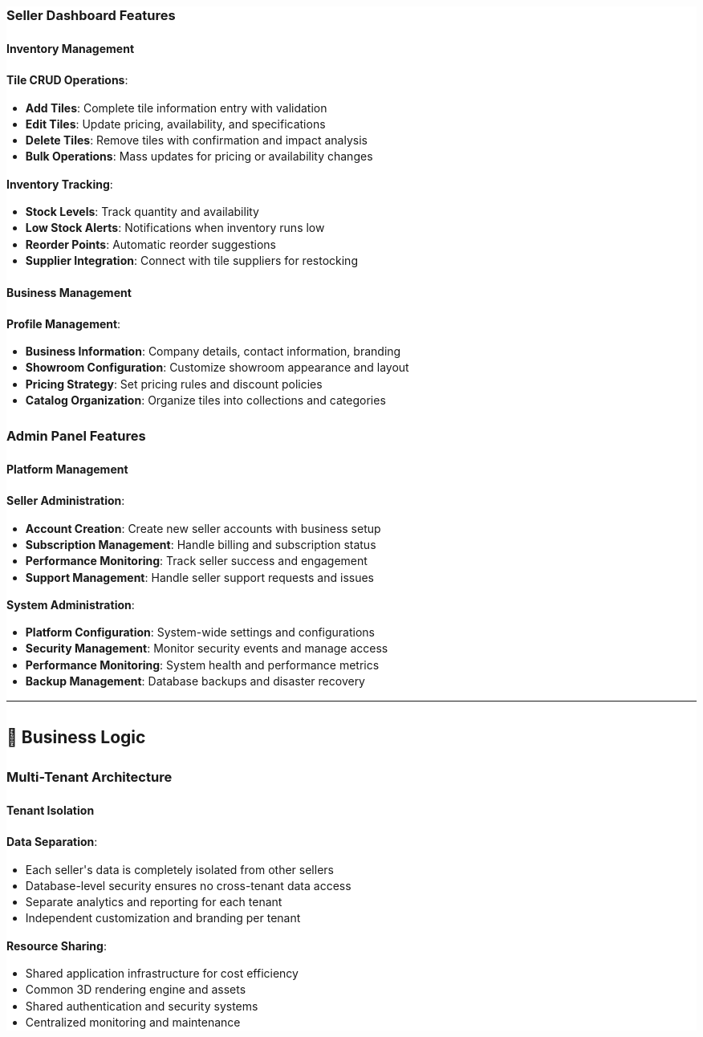 ### **Seller Dashboard Features**

#### **Inventory Management**
**Tile CRUD Operations**:
- **Add Tiles**: Complete tile information entry with validation
- **Edit Tiles**: Update pricing, availability, and specifications
- **Delete Tiles**: Remove tiles with confirmation and impact analysis
- **Bulk Operations**: Mass updates for pricing or availability changes

**Inventory Tracking**:
- **Stock Levels**: Track quantity and availability
- **Low Stock Alerts**: Notifications when inventory runs low
- **Reorder Points**: Automatic reorder suggestions
- **Supplier Integration**: Connect with tile suppliers for restocking

#### **Business Management**
**Profile Management**:
- **Business Information**: Company details, contact information, branding
- **Showroom Configuration**: Customize showroom appearance and layout
- **Pricing Strategy**: Set pricing rules and discount policies
- **Catalog Organization**: Organize tiles into collections and categories

### **Admin Panel Features**

#### **Platform Management**
**Seller Administration**:
- **Account Creation**: Create new seller accounts with business setup
- **Subscription Management**: Handle billing and subscription status
- **Performance Monitoring**: Track seller success and engagement
- **Support Management**: Handle seller support requests and issues

**System Administration**:
- **Platform Configuration**: System-wide settings and configurations
- **Security Management**: Monitor security events and manage access
- **Performance Monitoring**: System health and performance metrics
- **Backup Management**: Database backups and disaster recovery

---

## 💼 Business Logic

### **Multi-Tenant Architecture**

#### **Tenant Isolation**
**Data Separation**:
- Each seller's data is completely isolated from other sellers
- Database-level security ensures no cross-tenant data access
- Separate analytics and reporting for each tenant
- Independent customization and branding per tenant

**Resource Sharing**:
- Shared application infrastructure for cost efficiency
- Common 3D rendering engine and assets
- Shared authentication and security systems
- Centralized monitoring and maintenance

